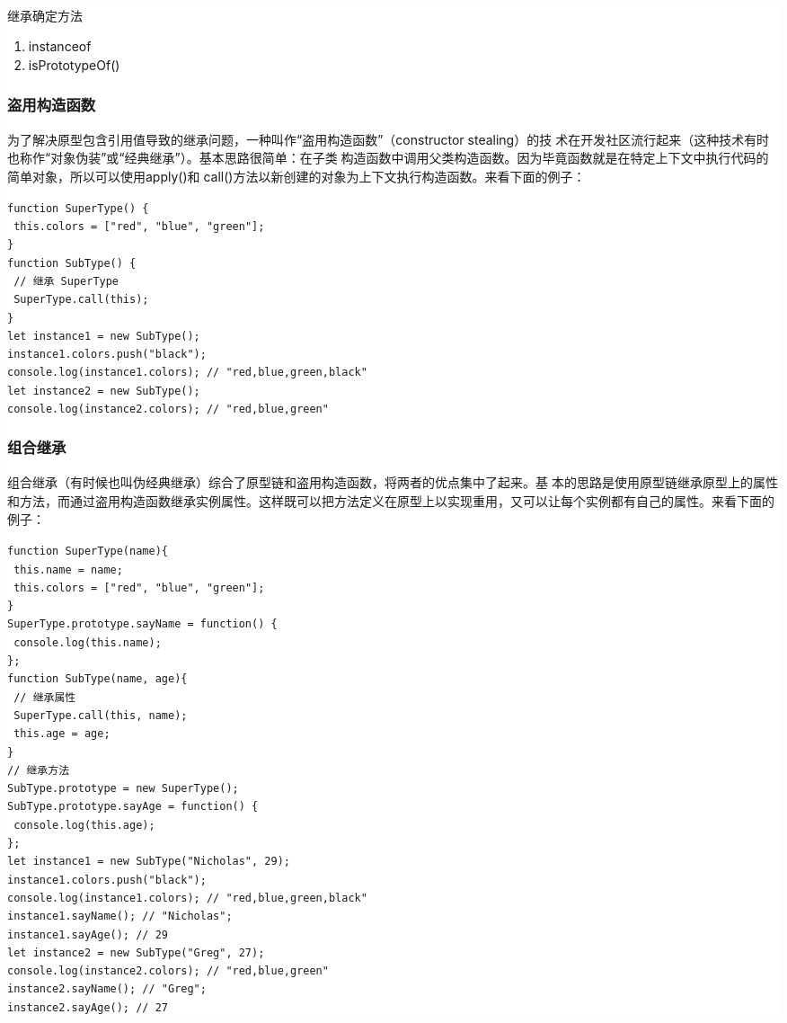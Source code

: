 继承确定方法

1. instanceof
2. isPrototypeOf()

### 盗用构造函数

为了解决原型包含引用值导致的继承问题，一种叫作“盗用构造函数”（constructor stealing）的技
术在开发社区流行起来（这种技术有时也称作“对象伪装”或“经典继承”）。基本思路很简单：在子类
构造函数中调用父类构造函数。因为毕竟函数就是在特定上下文中执行代码的简单对象，所以可以使用apply()和 call()方法以新创建的对象为上下文执行构造函数。来看下面的例子：

```
function SuperType() { 
 this.colors = ["red", "blue", "green"]; 
} 
function SubType() { 
 // 继承 SuperType 
 SuperType.call(this); 
} 
let instance1 = new SubType(); 
instance1.colors.push("black"); 
console.log(instance1.colors); // "red,blue,green,black" 
let instance2 = new SubType(); 
console.log(instance2.colors); // "red,blue,green"
```



### 组合继承

组合继承（有时候也叫伪经典继承）综合了原型链和盗用构造函数，将两者的优点集中了起来。基
本的思路是使用原型链继承原型上的属性和方法，而通过盗用构造函数继承实例属性。这样既可以把方法定义在原型上以实现重用，又可以让每个实例都有自己的属性。来看下面的例子：

```
function SuperType(name){ 
 this.name = name; 
 this.colors = ["red", "blue", "green"]; 
} 
SuperType.prototype.sayName = function() { 
 console.log(this.name); 
}; 
function SubType(name, age){ 
 // 继承属性
 SuperType.call(this, name); 
 this.age = age; 
} 
// 继承方法
SubType.prototype = new SuperType(); 
SubType.prototype.sayAge = function() { 
 console.log(this.age); 
}; 
let instance1 = new SubType("Nicholas", 29); 
instance1.colors.push("black"); 
console.log(instance1.colors); // "red,blue,green,black" 
instance1.sayName(); // "Nicholas"; 
instance1.sayAge(); // 29 
let instance2 = new SubType("Greg", 27); 
console.log(instance2.colors); // "red,blue,green" 
instance2.sayName(); // "Greg"; 
instance2.sayAge(); // 27
```
